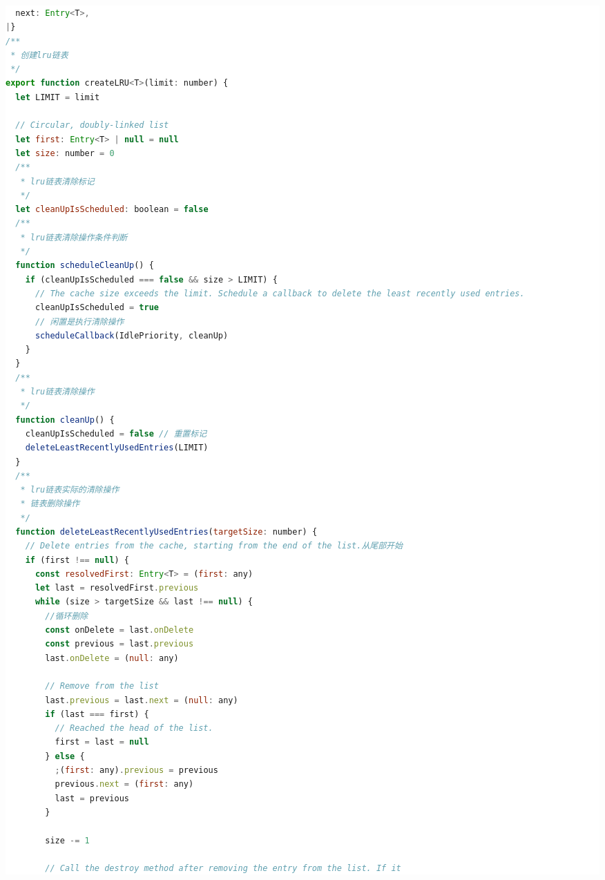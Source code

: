 ```js
  next: Entry<T>,
|}
/**
 * 创建lru链表
 */
export function createLRU<T>(limit: number) {
  let LIMIT = limit

  // Circular, doubly-linked list
  let first: Entry<T> | null = null
  let size: number = 0
  /**
   * lru链表清除标记
   */
  let cleanUpIsScheduled: boolean = false
  /**
   * lru链表清除操作条件判断
   */
  function scheduleCleanUp() {
    if (cleanUpIsScheduled === false && size > LIMIT) {
      // The cache size exceeds the limit. Schedule a callback to delete the least recently used entries.
      cleanUpIsScheduled = true
      // 闲置是执行清除操作
      scheduleCallback(IdlePriority, cleanUp)
    }
  }
  /**
   * lru链表清除操作
   */
  function cleanUp() {
    cleanUpIsScheduled = false // 重置标记
    deleteLeastRecentlyUsedEntries(LIMIT)
  }
  /**
   * lru链表实际的清除操作
   * 链表删除操作
   */
  function deleteLeastRecentlyUsedEntries(targetSize: number) {
    // Delete entries from the cache, starting from the end of the list.从尾部开始
    if (first !== null) {
      const resolvedFirst: Entry<T> = (first: any)
      let last = resolvedFirst.previous
      while (size > targetSize && last !== null) {
        //循环删除
        const onDelete = last.onDelete
        const previous = last.previous
        last.onDelete = (null: any)

        // Remove from the list
        last.previous = last.next = (null: any)
        if (last === first) {
          // Reached the head of the list.
          first = last = null
        } else {
          ;(first: any).previous = previous
          previous.next = (first: any)
          last = previous
        }

        size -= 1

        // Call the destroy method after removing the entry from the list. If it
```
